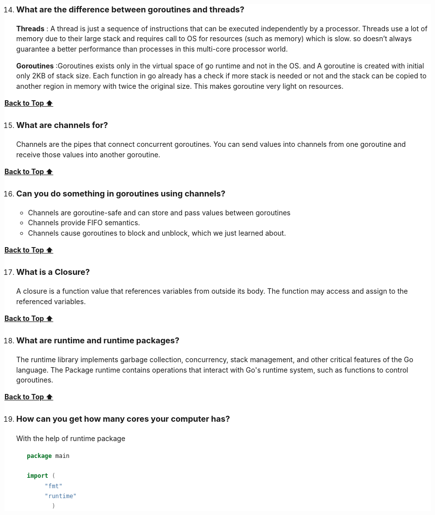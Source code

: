 14. ### What are the difference between goroutines and threads?

    **Threads** : A thread is just a sequence of instructions that can be executed independently by a processor. Threads use a lot of memory due to their large stack and requires call to OS for resources (such as memory) which is slow. so doesn’t always guarantee a better performance than processes in this multi-core processor world.

    **Goroutines** :Goroutines exists only in the virtual space of go runtime and not in the OS. and A goroutine is created with initial only 2KB of stack size. Each function in go already has a check if more stack is needed or not and the stack can be copied to another region in memory with twice the original size. This makes goroutine very light on resources.

**[Back to Top ⬆](https://github.com/Gauthamjm007/Backend-NodeJS-Golang-Interview_QA#table-of-contents---golang)**

15. ### What are channels for?

    Channels are the pipes that connect concurrent goroutines. You can send values into channels from one goroutine and receive those values into another goroutine.

**[Back to Top ⬆](https://github.com/Gauthamjm007/Backend-NodeJS-Golang-Interview_QA#table-of-contents---golang)**

16. ### Can you do something in goroutines using channels?

    * Channels are goroutine-safe and can store and pass values between goroutines
    * Channels provide FIFO semantics.
    * Channels cause goroutines to block and unblock, which we just learned about.

**[Back to Top ⬆](https://github.com/Gauthamjm007/Backend-NodeJS-Golang-Interview_QA#table-of-contents---golang)**

17. ### What is a Closure?

    A closure is a function value that references variables from outside its body. The function may access and assign to the referenced variables.

**[Back to Top ⬆](https://github.com/Gauthamjm007/Backend-NodeJS-Golang-Interview_QA#table-of-contents---golang)**

18. ### What are runtime and runtime packages?

    The runtime library implements garbage collection, concurrency, stack management, and other critical features of the Go language. The Package runtime contains operations that interact with Go's runtime system, such as functions to control goroutines.

**[Back to Top ⬆](https://github.com/Gauthamjm007/Backend-NodeJS-Golang-Interview_QA#table-of-contents---golang)**

19. ### How can you get how many cores your computer has?

    With the help of runtime package


    ```go
       package main

       import (  
            "fmt"
            "runtime"
              )
